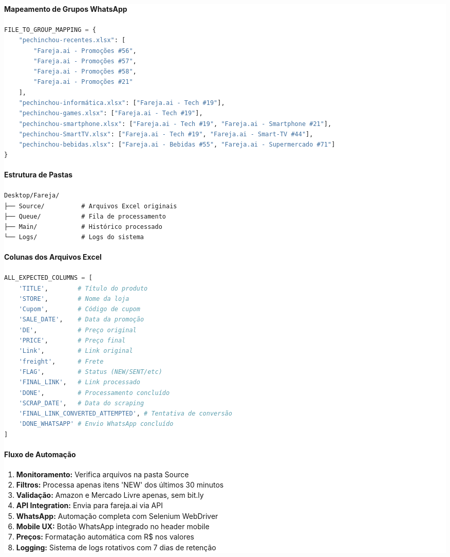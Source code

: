 #### **Mapeamento de Grupos WhatsApp**
```python
FILE_TO_GROUP_MAPPING = {
    "pechinchou-recentes.xlsx": [
        "Fareja.ai - Promoções #56",
        "Fareja.ai - Promoções #57",
        "Fareja.ai - Promoções #58",
        "Fareja.ai - Promoções #21"
    ],
    "pechinchou-informática.xlsx": ["Fareja.ai - Tech #19"],
    "pechinchou-games.xlsx": ["Fareja.ai - Tech #19"],
    "pechinchou-smartphone.xlsx": ["Fareja.ai - Tech #19", "Fareja.ai - Smartphone #21"],
    "pechinchou-SmartTV.xlsx": ["Fareja.ai - Tech #19", "Fareja.ai - Smart-TV #44"],
    "pechinchou-bebidas.xlsx": ["Fareja.ai - Bebidas #55", "Fareja.ai - Supermercado #71"]
}
```

#### **Estrutura de Pastas**
```
Desktop/Fareja/
├── Source/          # Arquivos Excel originais
├── Queue/           # Fila de processamento  
├── Main/            # Histórico processado
└── Logs/            # Logs do sistema
```

#### **Colunas dos Arquivos Excel**
```python
ALL_EXPECTED_COLUMNS = [
    'TITLE',        # Título do produto
    'STORE',        # Nome da loja
    'Cupom',        # Código de cupom
    'SALE_DATE',    # Data da promoção
    'DE',           # Preço original
    'PRICE',        # Preço final
    'Link',         # Link original
    'freight',      # Frete
    'FLAG',         # Status (NEW/SENT/etc)
    'FINAL_LINK',   # Link processado
    'DONE',         # Processamento concluído
    'SCRAP_DATE',   # Data do scraping
    'FINAL_LINK_CONVERTED_ATTEMPTED', # Tentativa de conversão
    'DONE_WHATSAPP' # Envio WhatsApp concluído
]
```

#### **Fluxo de Automação**
1. **Monitoramento:** Verifica arquivos na pasta Source
2. **Filtros:** Processa apenas itens 'NEW' dos últimos 30 minutos
3. **Validação:** Amazon e Mercado Livre apenas, sem bit.ly
4. **API Integration:** Envia para fareja.ai via API
5. **WhatsApp:** Automação completa com Selenium WebDriver
6. **Mobile UX:** Botão WhatsApp integrado no header mobile
7. **Preços:** Formatação automática com R$ nos valores
6. **Logging:** Sistema de logs rotativos com 7 dias de retenção
